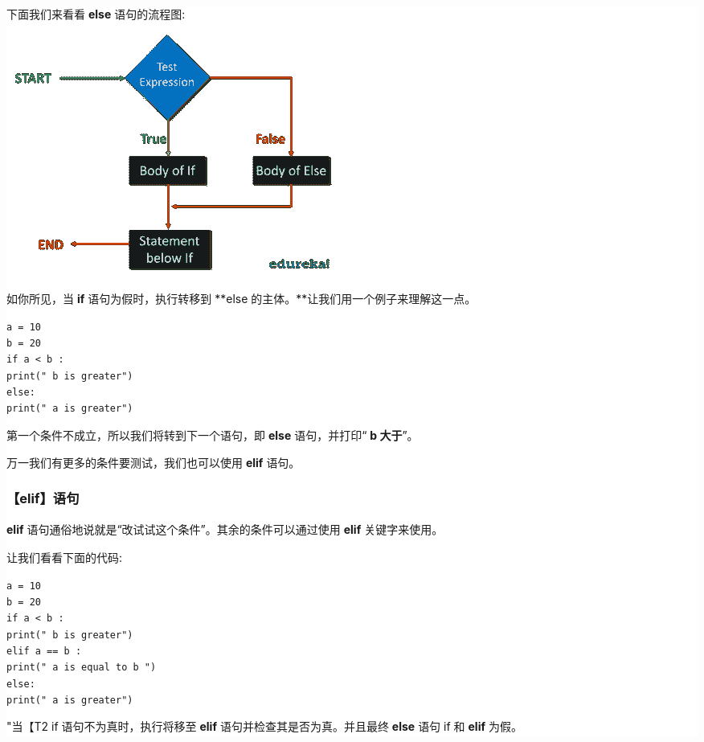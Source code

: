 下面我们来看看 **else** 语句的流程图:

![flowchart of else-loops in python-Edureka](img/d33f6b1af1778fe8be24434c80baeaba.png)

如你所见，当 **if** 语句为假时，执行转移到 **else 的主体。**让我们用一个例子来理解这一点。

```
a = 10
b = 20
if a < b :
print(" b is greater")
else:
print(" a is greater")

```

第一个条件不成立，所以我们将转到下一个语句，即 **else** 语句，并打印“ **b 大于**”。

万一我们有更多的条件要测试，我们也可以使用 **elif** 语句。

### **【elif】语句**

**elif** 语句通俗地说就是“改试试这个条件”。其余的条件可以通过使用 **elif** 关键字来使用。

让我们看看下面的代码:

```
a = 10
b = 20
if a < b :
print(" b is greater")
elif a == b :
print(" a is equal to b ")
else:
print(" a is greater")

```

"当【T2 if 语句不为真时，执行将移至 **elif** 语句并检查其是否为真。并且最终 **else** 语句 if 和 **elif** 为假。

